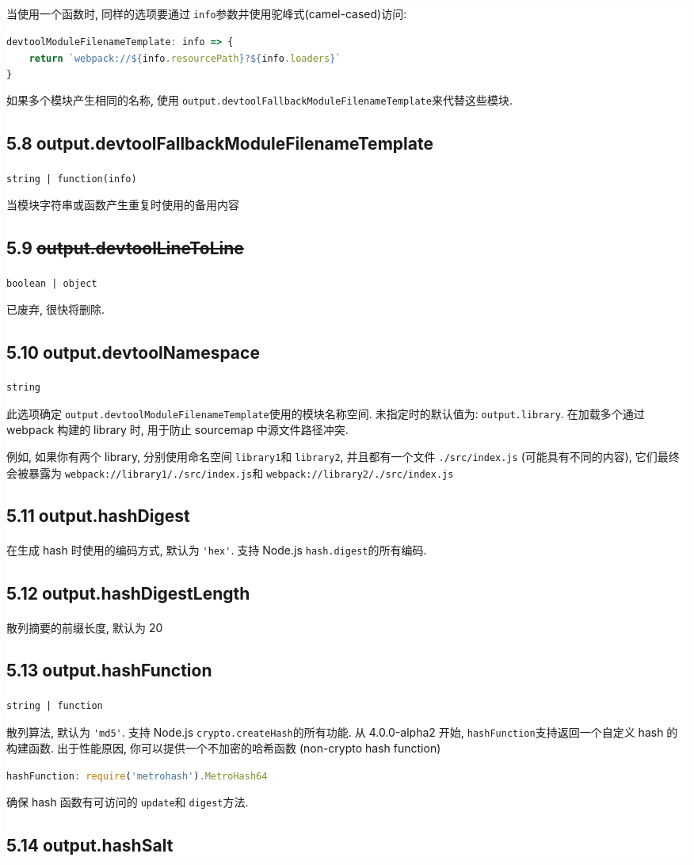 当使用一个函数时, 同样的选项要通过 `info`参数并使用驼峰式(camel-cased)访问:

```js
devtoolModuleFilenameTemplate: info => {
    return `webpack://${info.resourcePath}?${info.loaders}`
}
```

如果多个模块产生相同的名称, 使用 `output.devtoolFallbackModuleFilenameTemplate`来代替这些模块.

## 5.8 output.devtoolFallbackModuleFilenameTemplate

`string | function(info)`

当模块字符串或函数产生重复时使用的备用内容

## 5.9 ~~output.devtoolLineToLine~~

`boolean | object`

已废弃, 很快将删除.

## 5.10 output.devtoolNamespace

`string`

此选项确定 `output.devtoolModuleFilenameTemplate`使用的模块名称空间. 未指定时的默认值为: `output.library`. 在加载多个通过 webpack 构建的 library 时, 用于防止 sourcemap 中源文件路径冲突.

例如, 如果你有两个 library, 分别使用命名空间 `library1`和 `library2`, 并且都有一个文件 `./src/index.js` (可能具有不同的内容), 它们最终会被暴露为 `webpack://library1/./src/index.js`和 `webpack://library2/./src/index.js`

## 5.11 output.hashDigest

在生成 hash 时使用的编码方式, 默认为 `'hex'`. 支持 Node.js `hash.digest`的所有编码.

## 5.12 output.hashDigestLength

散列摘要的前缀长度, 默认为 20

## 5.13 output.hashFunction

`string | function`

散列算法, 默认为 `'md5'`. 支持 Node.js `crypto.createHash`的所有功能. 从 4.0.0-alpha2 开始, `hashFunction`支持返回一个自定义 hash 的构建函数. 出于性能原因, 你可以提供一个不加密的哈希函数 (non-crypto hash function)

```js
hashFunction: require('metrohash').MetroHash64
```

确保 hash 函数有可访问的 `update`和 `digest`方法.

## 5.14 output.hashSalt
